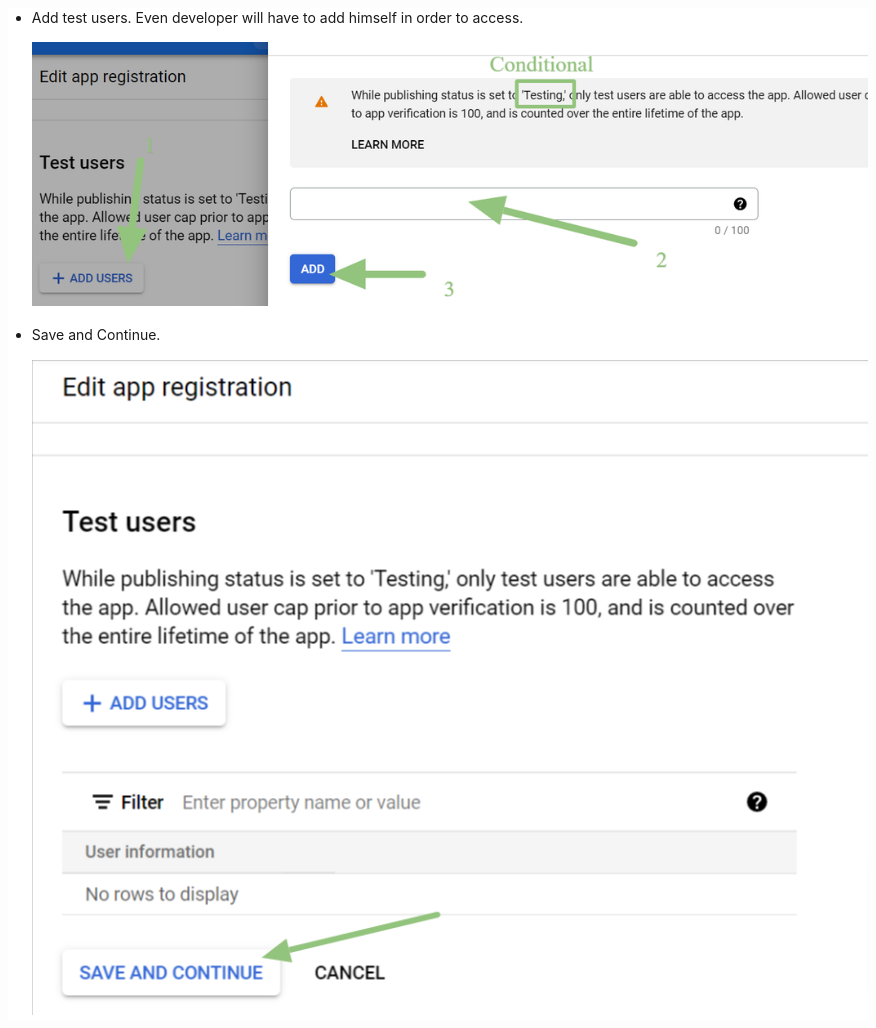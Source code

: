* Add test users. Even developer will have to add himself in order to access.

    ![Credentials](assets/images/Step4-Credentials-4.png "Credentials")
    
* Save and Continue.

    ![Credentials](assets/images/Step4-Credentials-5.png "Credentials")
    
